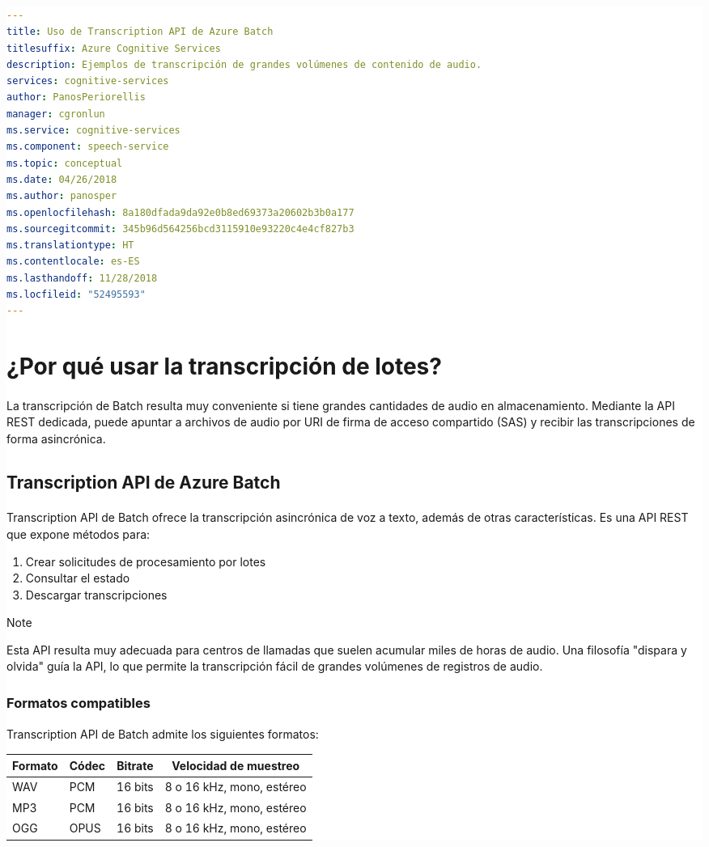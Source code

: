 ```yaml
---
title: Uso de Transcription API de Azure Batch
titlesuffix: Azure Cognitive Services
description: Ejemplos de transcripción de grandes volúmenes de contenido de audio.
services: cognitive-services
author: PanosPeriorellis
manager: cgronlun
ms.service: cognitive-services
ms.component: speech-service
ms.topic: conceptual
ms.date: 04/26/2018
ms.author: panosper
ms.openlocfilehash: 8a180dfada9da92e0b8ed69373a20602b3b0a177
ms.sourcegitcommit: 345b96d564256bcd3115910e93220c4e4cf827b3
ms.translationtype: HT
ms.contentlocale: es-ES
ms.lasthandoff: 11/28/2018
ms.locfileid: "52495593"
---
```

# <a name="why-use-batch-transcription"></a>¿Por qué usar la transcripción de lotes?

La transcripción de Batch resulta muy conveniente si tiene grandes cantidades de audio en almacenamiento. Mediante la API REST dedicada, puede apuntar a archivos de audio por URI de firma de acceso compartido (SAS) y recibir las transcripciones de forma asincrónica.

## <a name="the-batch-transcription-api"></a>Transcription API de Azure Batch

Transcription API de Batch ofrece la transcripción asincrónica de voz a texto, además de otras características. Es una API REST que expone métodos para:

1. Crear solicitudes de procesamiento por lotes
1. Consultar el estado 
1. Descargar transcripciones

> [!NOTE]
> Esta API resulta muy adecuada para centros de llamadas que suelen acumular miles de horas de audio. Una filosofía "dispara y olvida" guía la API, lo que permite la transcripción fácil de grandes volúmenes de registros de audio.

### <a name="supported-formats"></a>Formatos compatibles

Transcription API de Batch admite los siguientes formatos:

| Formato | Códec | Bitrate | Velocidad de muestreo |
|--------|-------|---------|-------------|
| WAV | PCM | 16 bits | 8 o 16 kHz, mono, estéreo |
| MP3 | PCM | 16 bits | 8 o 16 kHz, mono, estéreo |
| OGG | OPUS | 16 bits | 8 o 16 kHz, mono, estéreo |
